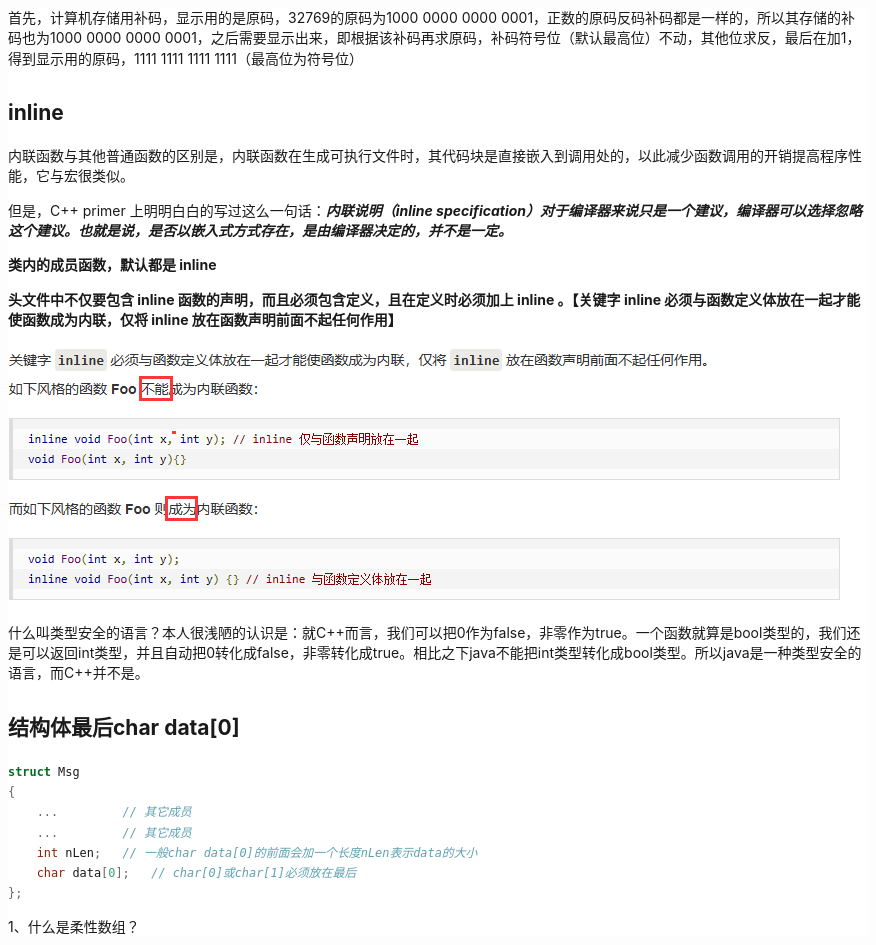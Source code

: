 首先，计算机存储用补码，显示用的是原码，32769的原码为1000 0000 0000 0001，正数的原码反码补码都是一样的，所以其存储的补码也为1000 0000 0000 0001，之后需要显示出来，即根据该补码再求原码，补码符号位（默认最高位）不动，其他位求反，最后在加1，得到显示用的原码，1111 1111 1111 1111（最高位为符号位）







## inline

内联函数与其他普通函数的区别是，内联函数在生成可执行文件时，其代码块是直接嵌入到调用处的，以此减少函数调用的开销提高程序性能，它与宏很类似。

但是，C++ primer 上明明白白的写过这么一句话：***内联说明（inline specification）对于编译器来说只是一个建议，编译器可以选择忽略这个建议。也就是说，是否以嵌入式方式存在，是由编译器决定的，并不是一定。***

**类内的成员函数，默认都是  inline**

**头文件中不仅要包含  inline  函数的声明，而且必须包含定义，且在定义时必须加上  inline  。【关键字  inline   必须与函数定义体放在一起才能使函数成为内联，仅将  inline   放在函数声明前面不起任何作用】**

![image-20230605101045428](牛客C++专项练习.assets/image-20230605101045428.png)





什么叫类型安全的语言？本人很浅陋的认识是：就C++而言，我们可以把0作为false，非零作为true。一个函数就算是bool类型的，我们还是可以返回int类型，并且自动把0转化成false，非零转化成true。相比之下java不能把int类型转化成bool类型。所以java是一种类型安全的语言，而C++并不是。



## 结构体最后char data[0]

```c
struct Msg
{
    ...         // 其它成员
    ...         // 其它成员
    int nLen;   // 一般char data[0]的前面会加一个长度nLen表示data的大小
    char data[0];   // char[0]或char[1]必须放在最后
};
```

1、什么是柔性数组？ 
